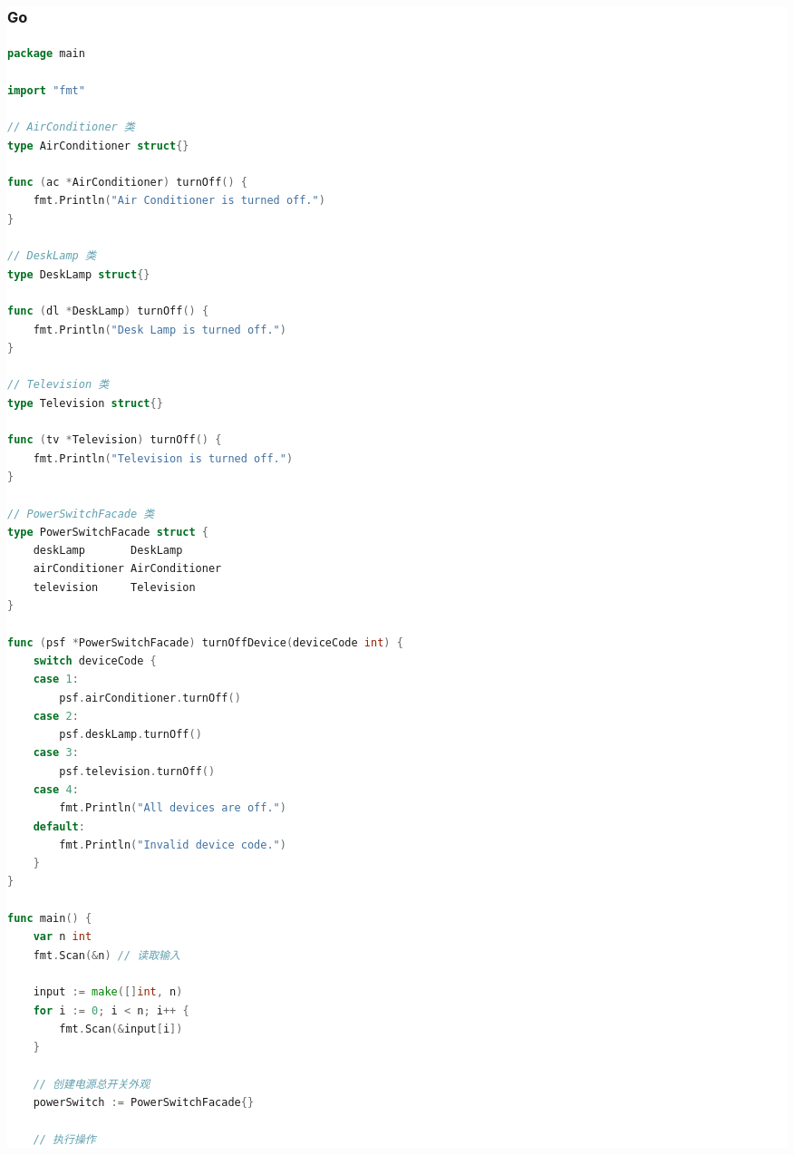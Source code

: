 ### Go

```go
package main

import "fmt"

// AirConditioner 类
type AirConditioner struct{}

func (ac *AirConditioner) turnOff() {
	fmt.Println("Air Conditioner is turned off.")
}

// DeskLamp 类
type DeskLamp struct{}

func (dl *DeskLamp) turnOff() {
	fmt.Println("Desk Lamp is turned off.")
}

// Television 类
type Television struct{}

func (tv *Television) turnOff() {
	fmt.Println("Television is turned off.")
}

// PowerSwitchFacade 类
type PowerSwitchFacade struct {
	deskLamp       DeskLamp
	airConditioner AirConditioner
	television     Television
}

func (psf *PowerSwitchFacade) turnOffDevice(deviceCode int) {
	switch deviceCode {
	case 1:
		psf.airConditioner.turnOff()
	case 2:
		psf.deskLamp.turnOff()
	case 3:
		psf.television.turnOff()
	case 4:
		fmt.Println("All devices are off.")
	default:
		fmt.Println("Invalid device code.")
	}
}

func main() {
	var n int
	fmt.Scan(&n) // 读取输入

	input := make([]int, n)
	for i := 0; i < n; i++ {
		fmt.Scan(&input[i])
	}

	// 创建电源总开关外观
	powerSwitch := PowerSwitchFacade{}

	// 执行操作
```
